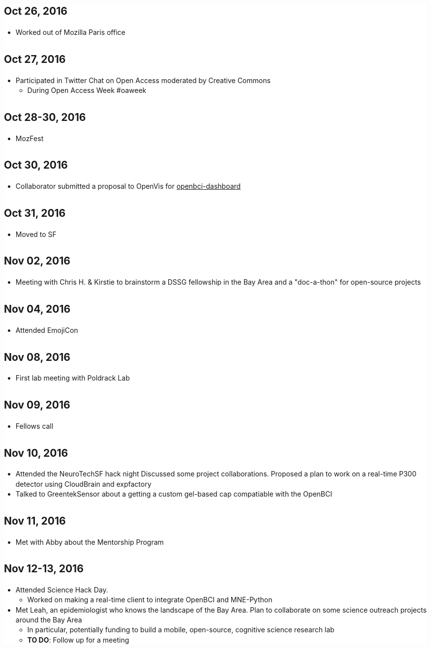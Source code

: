 ## Oct 26, 2016
- Worked out of Mozilla Paris office

## Oct 27, 2016
- Participated in Twitter Chat on Open Access moderated by Creative Commons
  - During Open Access Week #oaweek

## Oct 28-30, 2016
- MozFest

## Oct 30, 2016
- Collaborator submitted a proposal to OpenVis for [openbci-dashboard](https://github.com/NeuroJS/openbci-dashboard)

## Oct 31, 2016
- Moved to SF

## Nov 02, 2016
- Meeting with Chris H. & Kirstie to brainstorm a DSSG fellowship in the Bay Area and a "doc-a-thon" for open-source projects

## Nov 04, 2016
- Attended EmojiCon

## Nov 08, 2016
- First lab meeting with Poldrack Lab

## Nov 09, 2016
- Fellows call

## Nov 10, 2016
- Attended the NeuroTechSF hack night Discussed some project collaborations. Proposed a plan to work on a real-time P300 detector using CloudBrain and expfactory
- Talked to GreentekSensor about a getting a custom gel-based cap compatiable with the OpenBCI

## Nov 11, 2016
- Met with Abby about the Mentorship Program

## Nov 12-13, 2016
- Attended Science Hack Day.
  - Worked on making a real-time client to integrate OpenBCI and MNE-Python
- Met Leah, an epidemiologist who knows the landscape of the Bay Area. Plan to collaborate on some science outreach projects around the Bay Area
  - In particular, potentially funding to build a mobile, open-source, cognitive science research lab
  - **TO DO**: Follow up for a meeting
